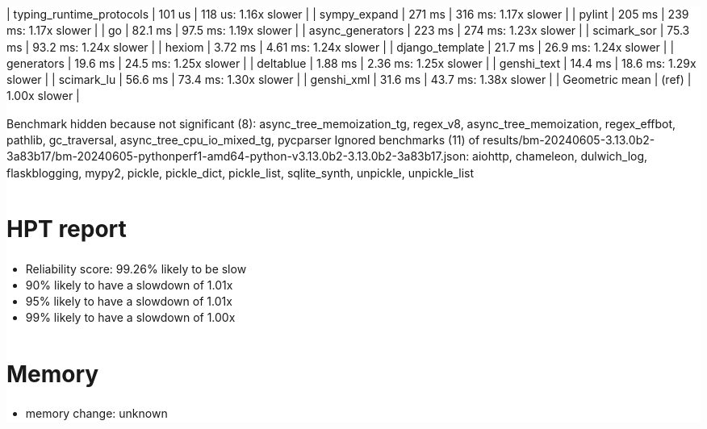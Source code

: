 | typing_runtime_protocols | 101 us                                                          | 118 us: 1.16x slower                                                          |
| sympy_expand             | 271 ms                                                          | 316 ms: 1.17x slower                                                          |
| pylint                   | 205 ms                                                          | 239 ms: 1.17x slower                                                          |
| go                       | 82.1 ms                                                         | 97.5 ms: 1.19x slower                                                         |
| async_generators         | 223 ms                                                          | 274 ms: 1.23x slower                                                          |
| scimark_sor              | 75.3 ms                                                         | 93.2 ms: 1.24x slower                                                         |
| hexiom                   | 3.72 ms                                                         | 4.61 ms: 1.24x slower                                                         |
| django_template          | 21.7 ms                                                         | 26.9 ms: 1.24x slower                                                         |
| generators               | 19.6 ms                                                         | 24.5 ms: 1.25x slower                                                         |
| deltablue                | 1.88 ms                                                         | 2.36 ms: 1.25x slower                                                         |
| genshi_text              | 14.4 ms                                                         | 18.6 ms: 1.29x slower                                                         |
| scimark_lu               | 56.6 ms                                                         | 73.4 ms: 1.30x slower                                                         |
| genshi_xml               | 31.6 ms                                                         | 43.7 ms: 1.38x slower                                                         |
| Geometric mean           | (ref)                                                           | 1.00x slower                                                                  |

Benchmark hidden because not significant (8): async_tree_memoization_tg, regex_v8, async_tree_memoization, regex_effbot, pathlib, gc_traversal, async_tree_cpu_io_mixed_tg, pycparser
Ignored benchmarks (11) of results/bm-20240605-3.13.0b2-3a83b17/bm-20240605-pythonperf1-amd64-python-v3.13.0b2-3.13.0b2-3a83b17.json: aiohttp, chameleon, dulwich_log, flaskblogging, mypy2, pickle, pickle_dict, pickle_list, sqlite_synth, unpickle, unpickle_list

# HPT report

- Reliability score: 99.26% likely to be slow
- 90% likely to have a slowdown of 1.01x
- 95% likely to have a slowdown of 1.01x
- 99% likely to have a slowdown of 1.00x

# Memory
- memory change: unknown